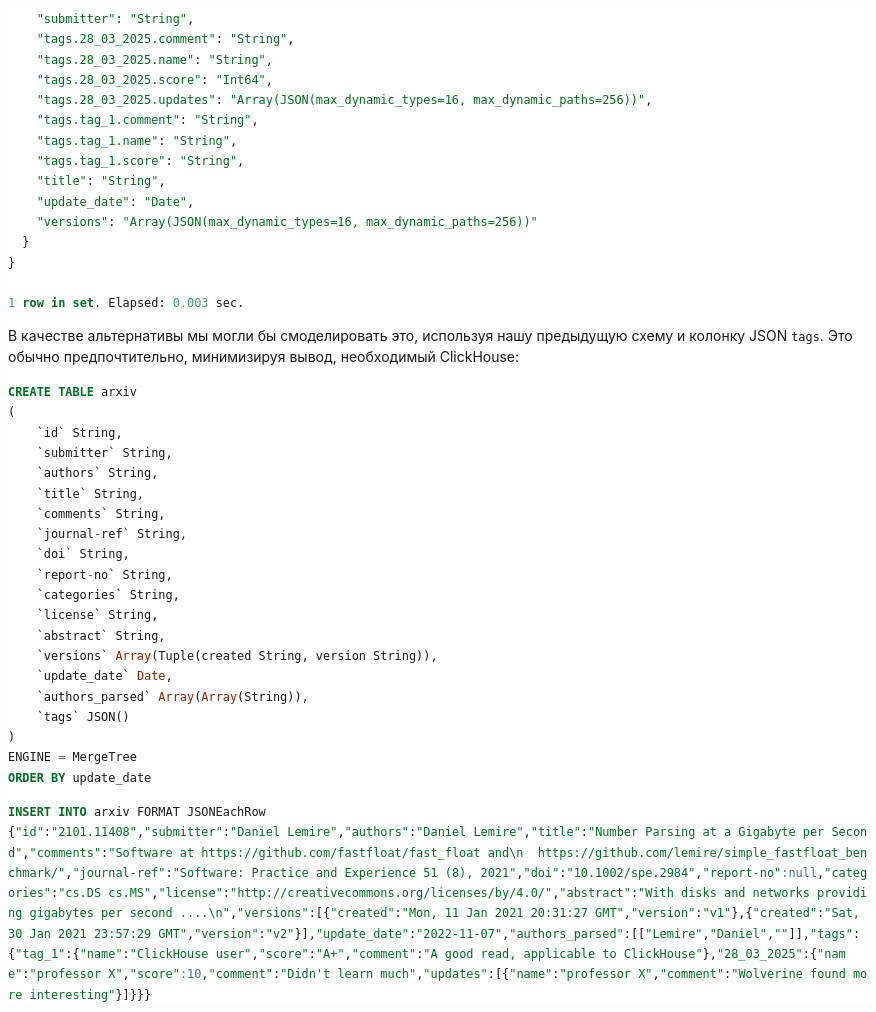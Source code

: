 ```sql
    "submitter": "String",
    "tags.28_03_2025.comment": "String",
    "tags.28_03_2025.name": "String",
    "tags.28_03_2025.score": "Int64",
    "tags.28_03_2025.updates": "Array(JSON(max_dynamic_types=16, max_dynamic_paths=256))",
    "tags.tag_1.comment": "String",
    "tags.tag_1.name": "String",
    "tags.tag_1.score": "String",
    "title": "String",
    "update_date": "Date",
    "versions": "Array(JSON(max_dynamic_types=16, max_dynamic_paths=256))"
  }
}

1 row in set. Elapsed: 0.003 sec.
```

В качестве альтернативы мы могли бы смоделировать это, используя нашу предыдущую схему и колонку JSON `tags`. Это обычно предпочтительно, минимизируя вывод, необходимый ClickHouse:

```sql
CREATE TABLE arxiv
(
    `id` String,
    `submitter` String,
    `authors` String,
    `title` String,
    `comments` String,
    `journal-ref` String,
    `doi` String,
    `report-no` String,
    `categories` String,
    `license` String,
    `abstract` String,
    `versions` Array(Tuple(created String, version String)),
    `update_date` Date,
    `authors_parsed` Array(Array(String)),
    `tags` JSON()
)
ENGINE = MergeTree
ORDER BY update_date
```

```sql
INSERT INTO arxiv FORMAT JSONEachRow 
{"id":"2101.11408","submitter":"Daniel Lemire","authors":"Daniel Lemire","title":"Number Parsing at a Gigabyte per Second","comments":"Software at https://github.com/fastfloat/fast_float and\n  https://github.com/lemire/simple_fastfloat_benchmark/","journal-ref":"Software: Practice and Experience 51 (8), 2021","doi":"10.1002/spe.2984","report-no":null,"categories":"cs.DS cs.MS","license":"http://creativecommons.org/licenses/by/4.0/","abstract":"With disks and networks providing gigabytes per second ....\n","versions":[{"created":"Mon, 11 Jan 2021 20:31:27 GMT","version":"v1"},{"created":"Sat, 30 Jan 2021 23:57:29 GMT","version":"v2"}],"update_date":"2022-11-07","authors_parsed":[["Lemire","Daniel",""]],"tags":{"tag_1":{"name":"ClickHouse user","score":"A+","comment":"A good read, applicable to ClickHouse"},"28_03_2025":{"name":"professor X","score":10,"comment":"Didn't learn much","updates":[{"name":"professor X","comment":"Wolverine found more interesting"}]}}}
```
